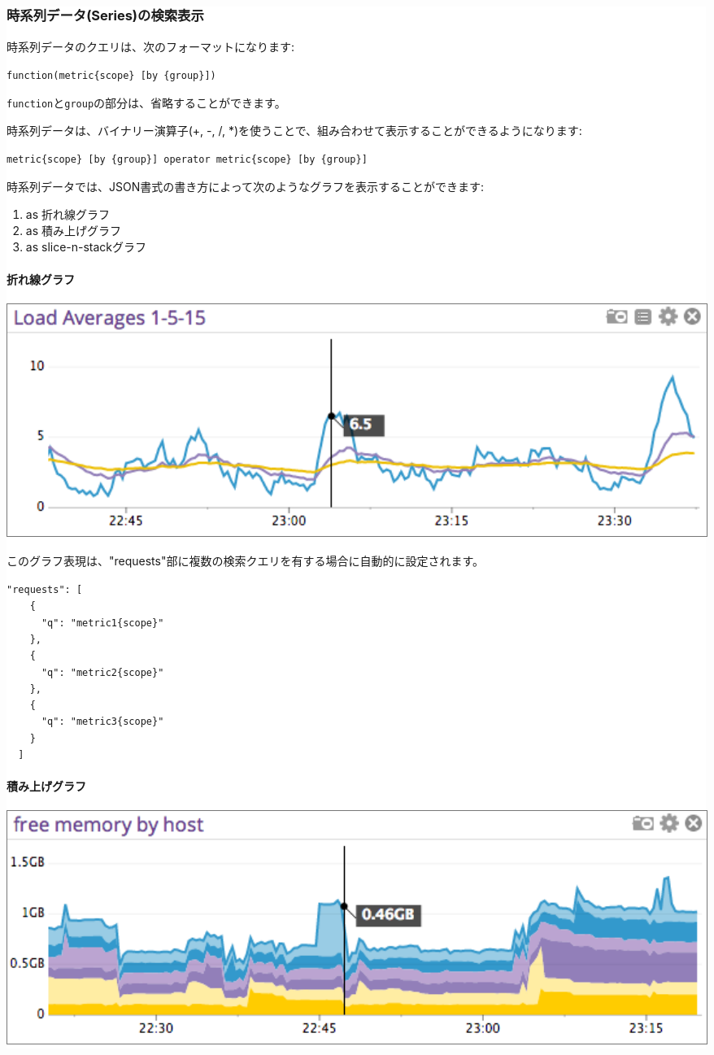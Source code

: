 


### 時系列データ(Series)の検索表示

時系列データのクエリは、次のフォーマットになります:

    function(metric{scope} [by {group}])

`function`と`group`の部分は、省略することができます。

時系列データは、バイナリー演算子(+, -, /, *)を使うことで、組み合わせて表示することができるようになります:

    metric{scope} [by {group}] operator metric{scope} [by {group}]

時系列データでは、JSON書式の書き方によって次のようなグラフを表示することができます:

1. as 折れ線グラフ
2. as 積み上げグラフ
3. as slice-n-stackグラフ




#### 折れ線グラフ

<img src="/static/images/multi-lines.png" style="width:100%; border:1px solid #777777"/>

このグラフ表現は、"requests"部に複数の検索クエリを有する場合に自動的に設定されます。

    "requests": [
        {
          "q": "metric1{scope}"
        },
        {
          "q": "metric2{scope}"
        },
        {
          "q": "metric3{scope}"
        }
      ]




#### 積み上げグラフ

<img src="/static/images/slice-n-stack.png" style="width:100%; border:1px solid #777777"/>
